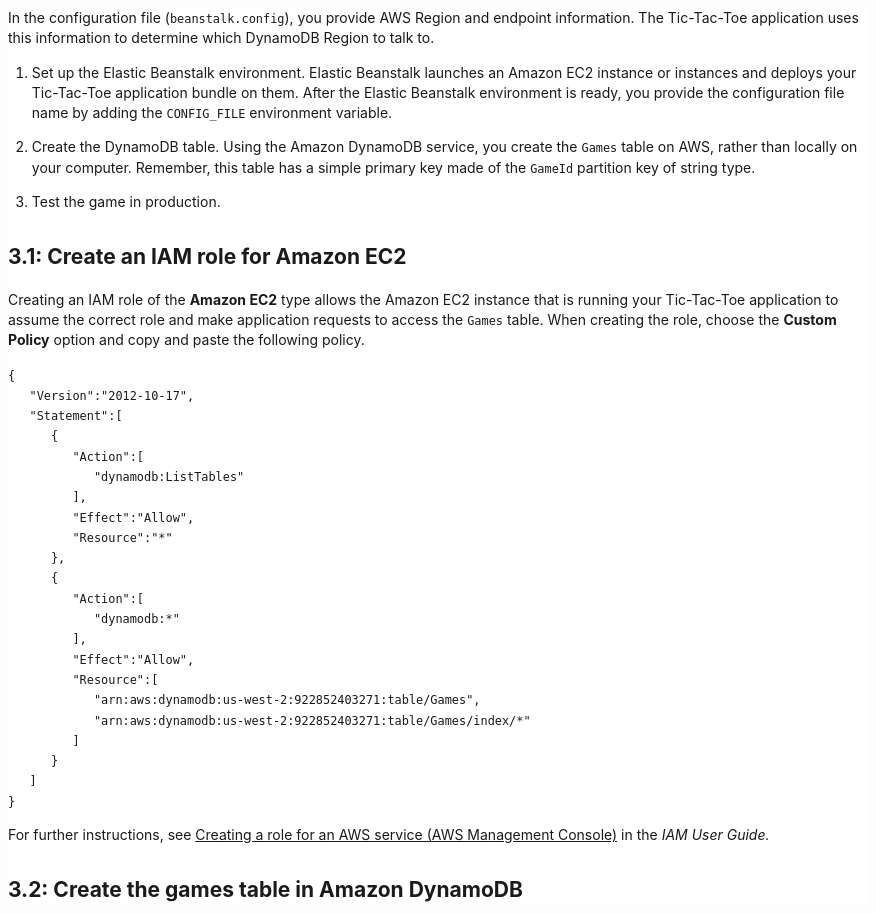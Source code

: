    In the configuration file \(`beanstalk.config`\), you provide AWS Region and endpoint information\. The Tic\-Tac\-Toe application uses this information to determine which DynamoDB Region to talk to\. 

1. Set up the Elastic Beanstalk environment\. Elastic Beanstalk launches an Amazon EC2 instance or instances and deploys your Tic\-Tac\-Toe application bundle on them\. After the Elastic Beanstalk environment is ready, you provide the configuration file name by adding the `CONFIG_FILE` environment variable\.

1. Create the DynamoDB table\. Using the Amazon DynamoDB service, you create the `Games` table on AWS, rather than locally on your computer\. Remember, this table has a simple primary key made of the `GameId` partition key of string type\. 

1. Test the game in production\. 

## 3\.1: Create an IAM role for Amazon EC2<a name="TicTacToe.DeployInProd.IAMCreateRole"></a>

Creating an IAM role of the **Amazon EC2** type allows the Amazon EC2 instance that is running your Tic\-Tac\-Toe application to assume the correct role and make application requests to access the `Games` table\. When creating the role, choose the **Custom Policy** option and copy and paste the following policy\.

```
{
   "Version":"2012-10-17",
   "Statement":[
      {
         "Action":[
            "dynamodb:ListTables"
         ],
         "Effect":"Allow",
         "Resource":"*"
      },
      {
         "Action":[
            "dynamodb:*"
         ],
         "Effect":"Allow",
         "Resource":[
            "arn:aws:dynamodb:us-west-2:922852403271:table/Games",
            "arn:aws:dynamodb:us-west-2:922852403271:table/Games/index/*"
         ]
      }
   ]
}
```

For further instructions, see [Creating a role for an AWS service \(AWS Management Console\)](https://docs.aws.amazon.com/IAM/latest/UserGuide/id_roles_create_for-service.html) in the *IAM User Guide\.*

## 3\.2: Create the games table in Amazon DynamoDB<a name="TicTacToe.DeployInProd.CreateTable"></a>
